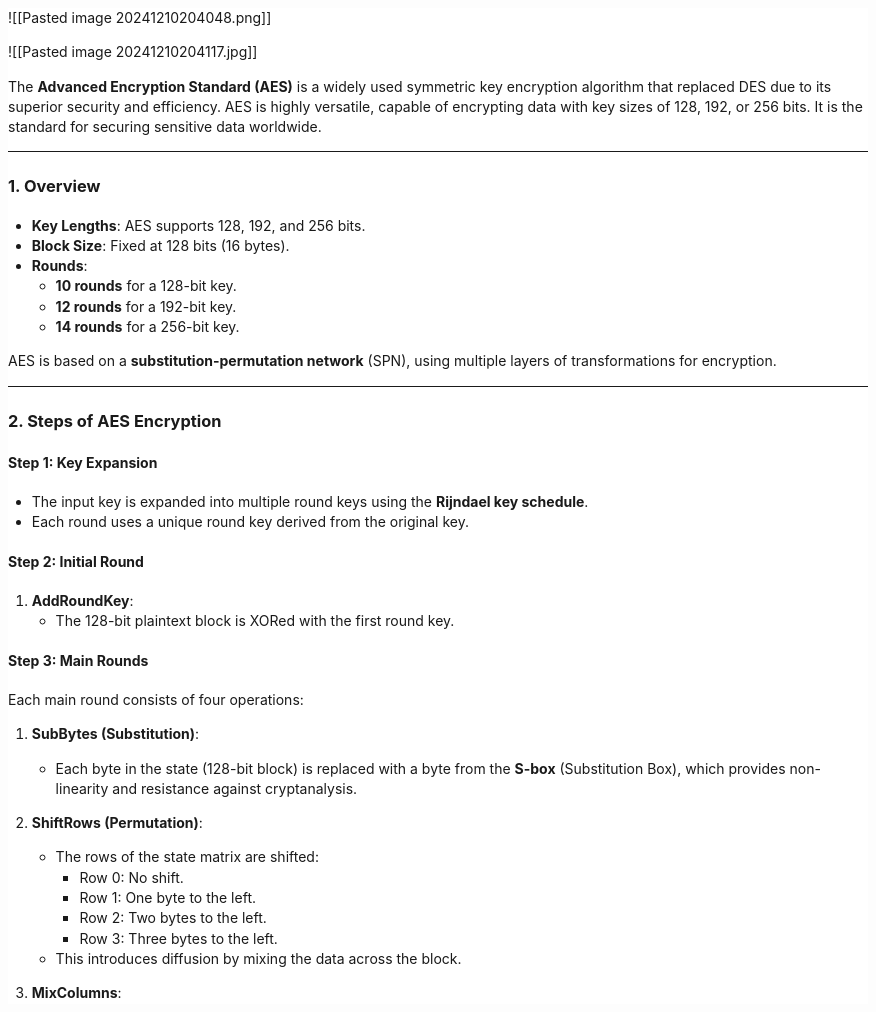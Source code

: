 
![[Pasted image 20241210204048.png]]

![[Pasted image 20241210204117.jpg]]

The **Advanced Encryption Standard (AES)** is a widely used symmetric key encryption algorithm that replaced DES due to its superior security and efficiency. AES is highly versatile, capable of encrypting data with key sizes of 128, 192, or 256 bits. It is the standard for securing sensitive data worldwide.

---

### **1. Overview**

- **Key Lengths**: AES supports 128, 192, and 256 bits.
- **Block Size**: Fixed at 128 bits (16 bytes).
- **Rounds**:
    - **10 rounds** for a 128-bit key.
    - **12 rounds** for a 192-bit key.
    - **14 rounds** for a 256-bit key.

AES is based on a **substitution-permutation network** (SPN), using multiple layers of transformations for encryption.

---

### **2. Steps of AES Encryption**

#### **Step 1: Key Expansion**

- The input key is expanded into multiple round keys using the **Rijndael key schedule**.
- Each round uses a unique round key derived from the original key.

#### **Step 2: Initial Round**

1. **AddRoundKey**:
    - The 128-bit plaintext block is XORed with the first round key.

#### **Step 3: Main Rounds**

Each main round consists of four operations:

1. **SubBytes (Substitution)**:
    
    - Each byte in the state (128-bit block) is replaced with a byte from the **S-box** (Substitution Box), which provides non-linearity and resistance against cryptanalysis.
2. **ShiftRows (Permutation)**:
    
    - The rows of the state matrix are shifted:
        - Row 0: No shift.
        - Row 1: One byte to the left.
        - Row 2: Two bytes to the left.
        - Row 3: Three bytes to the left.
    - This introduces diffusion by mixing the data across the block.
3. **MixColumns**:
    